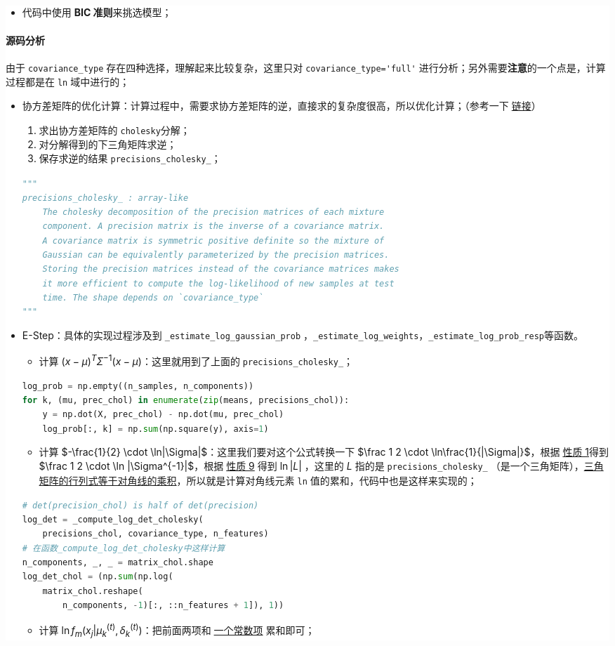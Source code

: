- 代码中使用 **BIC 准则**来挑选模型；

#### 源码分析

由于 `covariance_type` 存在四种选择，理解起来比较复杂，这里只对 `covariance_type='full'` 进行分析；另外需要**注意**的一个点是，计算过程都是在 `ln` 域中进行的；

- 协方差矩阵的优化计算：计算过程中，需要求协方差矩阵的逆，直接求的复杂度很高，所以优化计算；（参考一下 [链接](https://blog.csdn.net/lanchunhui/article/details/50890391)）

  1. 求出协方差矩阵的 `cholesky`分解；
  2. 对分解得到的下三角矩阵求逆；
  3. 保存求逆的结果 `precisions_cholesky_`；

  ```python
  """
  precisions_cholesky_ : array-like
      The cholesky decomposition of the precision matrices of each mixture
      component. A precision matrix is the inverse of a covariance matrix.
      A covariance matrix is symmetric positive definite so the mixture of
      Gaussian can be equivalently parameterized by the precision matrices.
      Storing the precision matrices instead of the covariance matrices makes
      it more efficient to compute the log-likelihood of new samples at test
      time. The shape depends on `covariance_type`
  """
  ```

- E-Step：具体的实现过程涉及到 `_estimate_log_gaussian_prob` ，`_estimate_log_weights`，`_estimate_log_prob_resp`等函数。

  - 计算 $(x-\mu)^T\Sigma^{-1}(x-\mu)$：这里就用到了上面的 `precisions_cholesky_`；

  ```python
  log_prob = np.empty((n_samples, n_components))
  for k, (mu, prec_chol) in enumerate(zip(means, precisions_chol)):
      y = np.dot(X, prec_chol) - np.dot(mu, prec_chol)
      log_prob[:, k] = np.sum(np.square(y), axis=1)
  ```

  - 计算 $-\frac{1}{2} \cdot \ln|\Sigma|$：这里我们要对这个公式转换一下 $\frac 1 2 \cdot \ln\frac{1}{|\Sigma|}$，根据 [性质 1](https://zhuanlan.zhihu.com/p/50912180)得到 $\frac 1 2 \cdot \ln |\Sigma^{-1}|$，根据 [性质 9](https://zhuanlan.zhihu.com/p/50912180) 得到 $\ln|L|$ ，这里的 $L$ 指的是 `precisions_cholesky_` （是一个三角矩阵），[三角矩阵的行列式等于对角线的乘积](https://zh.wikipedia.org/wiki/%E4%B8%89%E8%A7%92%E7%9F%A9%E9%98%B5)，所以就是计算对角线元素 `ln` 值的累和，代码中也是这样来实现的；

  ```python
  # det(precision_chol) is half of det(precision)
  log_det = _compute_log_det_cholesky(
      precisions_chol, covariance_type, n_features)
  # 在函数_compute_log_det_cholesky中这样计算
  n_components, _, _ = matrix_chol.shape
  log_det_chol = (np.sum(np.log(
      matrix_chol.reshape(
          n_components, -1)[:, ::n_features + 1]), 1))
  ```

  - 计算 $\ln f_m(x_j|\mu_k^{(t)},\delta_k^{(t)})$：把前面两项和 <u>一个常数项</u> 累和即可；
